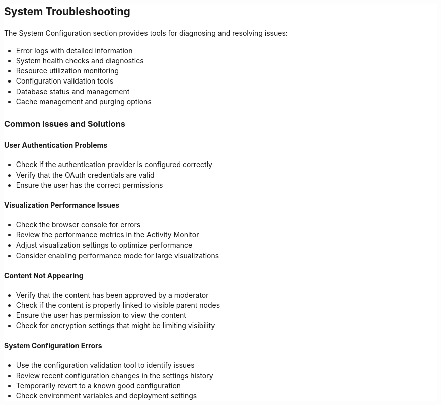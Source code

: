 ## System Troubleshooting

The System Configuration section provides tools for diagnosing and resolving issues:

- Error logs with detailed information
- System health checks and diagnostics
- Resource utilization monitoring
- Configuration validation tools
- Database status and management
- Cache management and purging options

### Common Issues and Solutions

#### User Authentication Problems
- Check if the authentication provider is configured correctly
- Verify that the OAuth credentials are valid
- Ensure the user has the correct permissions

#### Visualization Performance Issues
- Check the browser console for errors
- Review the performance metrics in the Activity Monitor
- Adjust visualization settings to optimize performance
- Consider enabling performance mode for large visualizations

#### Content Not Appearing
- Verify that the content has been approved by a moderator
- Check if the content is properly linked to visible parent nodes
- Ensure the user has permission to view the content
- Check for encryption settings that might be limiting visibility

#### System Configuration Errors
- Use the configuration validation tool to identify issues
- Review recent configuration changes in the settings history
- Temporarily revert to a known good configuration
- Check environment variables and deployment settings


